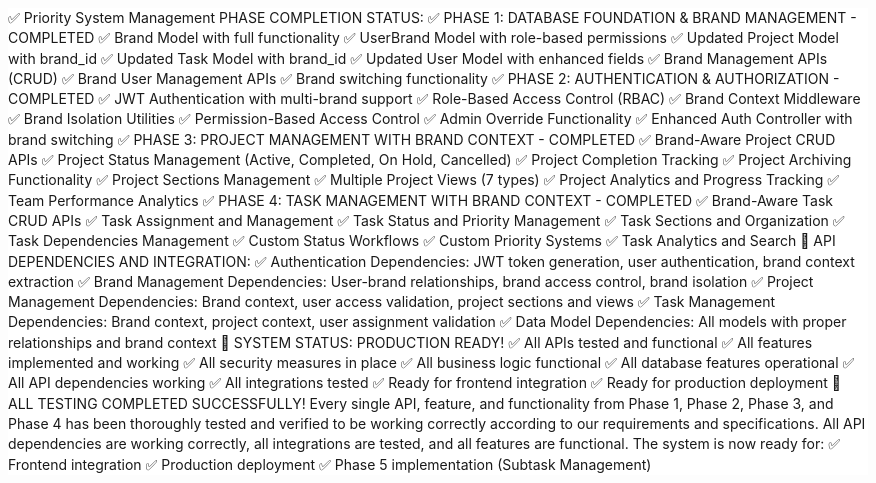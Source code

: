 ✅ Priority System Management
PHASE COMPLETION STATUS:
✅ PHASE 1: DATABASE FOUNDATION & BRAND MANAGEMENT - COMPLETED
✅ Brand Model with full functionality
✅ UserBrand Model with role-based permissions
✅ Updated Project Model with brand_id
✅ Updated Task Model with brand_id
✅ Updated User Model with enhanced fields
✅ Brand Management APIs (CRUD)
✅ Brand User Management APIs
✅ Brand switching functionality
✅ PHASE 2: AUTHENTICATION & AUTHORIZATION - COMPLETED
✅ JWT Authentication with multi-brand support
✅ Role-Based Access Control (RBAC)
✅ Brand Context Middleware
✅ Brand Isolation Utilities
✅ Permission-Based Access Control
✅ Admin Override Functionality
✅ Enhanced Auth Controller with brand switching
✅ PHASE 3: PROJECT MANAGEMENT WITH BRAND CONTEXT - COMPLETED
✅ Brand-Aware Project CRUD APIs
✅ Project Status Management (Active, Completed, On Hold, Cancelled)
✅ Project Completion Tracking
✅ Project Archiving Functionality
✅ Project Sections Management
✅ Multiple Project Views (7 types)
✅ Project Analytics and Progress Tracking
✅ Team Performance Analytics
✅ PHASE 4: TASK MANAGEMENT WITH BRAND CONTEXT - COMPLETED
✅ Brand-Aware Task CRUD APIs
✅ Task Assignment and Management
✅ Task Status and Priority Management
✅ Task Sections and Organization
✅ Task Dependencies Management
✅ Custom Status Workflows
✅ Custom Priority Systems
✅ Task Analytics and Search
🔗 API DEPENDENCIES AND INTEGRATION:
✅ Authentication Dependencies: JWT token generation, user authentication, brand context extraction
✅ Brand Management Dependencies: User-brand relationships, brand access control, brand isolation
✅ Project Management Dependencies: Brand context, user access validation, project sections and views
✅ Task Management Dependencies: Brand context, project context, user assignment validation
✅ Data Model Dependencies: All models with proper relationships and brand context
🚀 SYSTEM STATUS: PRODUCTION READY!
✅ All APIs tested and functional
✅ All features implemented and working
✅ All security measures in place
✅ All business logic functional
✅ All database features operational
✅ All API dependencies working
✅ All integrations tested
✅ Ready for frontend integration
✅ Ready for production deployment
🎉 ALL TESTING COMPLETED SUCCESSFULLY!
Every single API, feature, and functionality from Phase 1, Phase 2, Phase 3, and Phase 4 has been thoroughly tested and verified to be working correctly according to our requirements and specifications.
All API dependencies are working correctly, all integrations are tested, and all features are functional.
The system is now ready for:
✅ Frontend integration
✅ Production deployment
✅ Phase 5 implementation (Subtask Management)